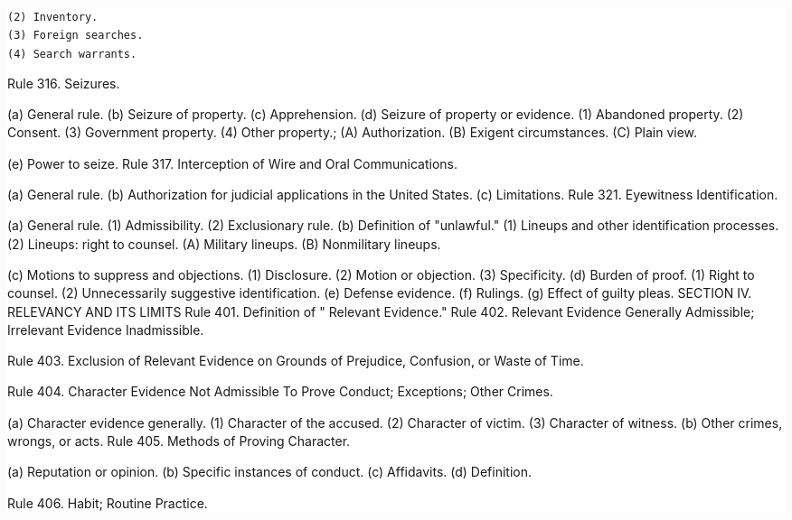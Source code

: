     (2) Inventory.
    (3) Foreign searches.
    (4) Search warrants.
Rule 316. Seizures.

(a) General rule. (b) Seizure of property. (c) Apprehension.
(d) Seizure of property or evidence.
    (1) Abandoned property.
    (2) Consent.
    (3) Government property.
    (4) Other property.;
(A) Authorization.
(B) Exigent circumstances.
(C) Plain view.

(e) Power to seize.
Rule 317. Interception of Wire and Oral Communications.

(a) General rule. (b) Authorization for judicial applications in the United States. (c) Limitations.
Rule 321. Eyewitness Identification.

(a) General rule.
    (1) Admissibility.
    (2) Exclusionary rule. (b) Definition of "unlawful."
    (1) Lineups and other identification processes.
    (2) Lineups: right to counsel.
(A) Military lineups.
(B) Nonmilitary lineups.

(c) Motions to suppress and objections.
    (1) Disclosure.
    (2) Motion or objection.
    (3) Specificity. (d) Burden of proof.
    (1) Right to counsel.
    (2) Unnecessarily suggestive identification. (e) Defense evidence. (f) Rulings. (g) Effect of guilty pleas.
SECTION IV. RELEVANCY AND ITS LIMITS
Rule 401. Definition of " Relevant Evidence."
Rule 402. Relevant Evidence Generally Admissible; Irrelevant Evidence Inadmissible.

Rule 403. Exclusion of Relevant Evidence on Grounds of Prejudice, Confusion, or Waste of Time.

Rule 404. Character Evidence Not Admissible To Prove Conduct; Exceptions; Other Crimes.

(a) Character evidence generally.
    (1) Character of the accused.
    (2) Character of victim.
    (3) Character of witness. (b) Other crimes, wrongs, or acts.
Rule 405. Methods of Proving Character.

(a) Reputation or opinion. (b) Specific instances of conduct.
(c) Affidavits. (d) Definition.

Rule 406. Habit; Routine Practice.
